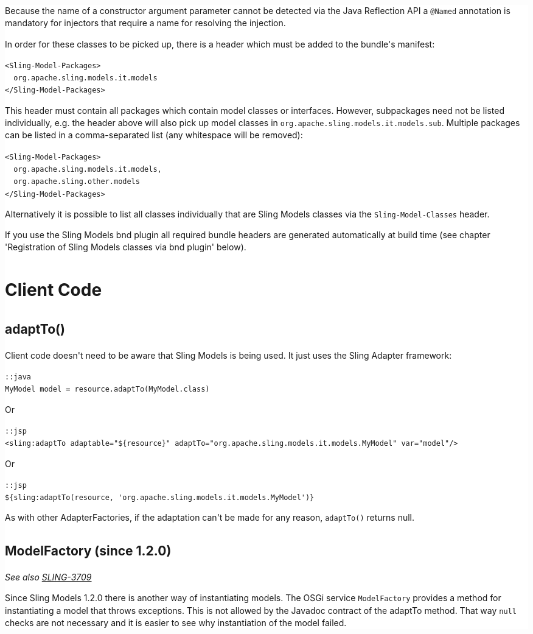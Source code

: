 Because the name of a constructor argument parameter cannot be detected via the Java Reflection API a `@Named` annotation is mandatory for injectors that require a name for resolving the injection.

In order for these classes to be picked up, there is a header which must be added to the bundle's manifest:

	<Sling-Model-Packages>
	  org.apache.sling.models.it.models
	</Sling-Model-Packages>

This header must contain all packages which contain model classes or interfaces. However, subpackages need not be listed
individually, e.g. the header above will also pick up model classes in `org.apache.sling.models.it.models.sub`. Multiple packages
can be listed in a comma-separated list (any whitespace will be removed):

    <Sling-Model-Packages>
      org.apache.sling.models.it.models,
      org.apache.sling.other.models
    </Sling-Model-Packages>

Alternatively it is possible to list all classes individually that are Sling Models classes via the `Sling-Model-Classes` header.

If you use the Sling Models bnd plugin all required bundle headers are generated automatically at build time (see chapter 'Registration of Sling Models classes via bnd plugin' below).

# Client Code
## adaptTo()

Client code doesn't need to be aware that Sling Models is being used. It just uses the Sling Adapter framework:

    ::java
	MyModel model = resource.adaptTo(MyModel.class)
	
Or

	::jsp
	<sling:adaptTo adaptable="${resource}" adaptTo="org.apache.sling.models.it.models.MyModel" var="model"/>

Or

	::jsp
	${sling:adaptTo(resource, 'org.apache.sling.models.it.models.MyModel')}

As with other AdapterFactories, if the adaptation can't be made for any reason, `adaptTo()` returns null.
## ModelFactory (since 1.2.0)
*See also  [SLING-3709](https://issues.apache.org/jira/browse/SLING-3709)*

Since Sling Models 1.2.0 there is another way of instantiating models. The OSGi service `ModelFactory` provides a method for instantiating a model that throws exceptions. This is not allowed by the Javadoc contract of the adaptTo method. That way `null` checks are not necessary and it is easier to see why instantiation of the model failed.
